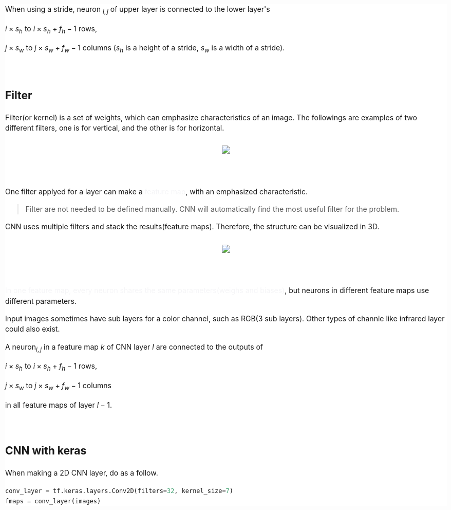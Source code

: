 When using a stride, neuron $_{i, j}$  of upper layer is connected to the lower layer's

$i \times s_h$ to $i \times s_h + f_h - 1$ rows,

$j \times s_w$ to $j \times s_w + f_w - 1$ columns ($s_h$ is a height of a stride, $s_w$ is a width of a stride).


<br/>

## Filter
Filter(or kernel) is a set of weights, which can emphasize characteristics of an image. The followings are examples of two different filters, one is for vertical, and the other is for horizontal.
<br/>
<figure style="display:block; text-align:center;">
  <img src="https://cdn.jsdelivr.net/gh/Hyun3246/hyun3246.github.io@master/image/Hands-On ML/CNN two filters example.png"
       style="width: 40%; height: auto; margin:10px">
</figure>
<br/>

One filter applyed for a layer can make a <span style="color:#F5F5F7">feature map</span>, with an emphasized characteristic.

> Filter are not needed to be defined manually. CNN will automatically find the most useful filter for the problem.

CNN uses multiple filters and stack the results(feature maps). Therefore, the structure can be visualized in 3D.
<br/>
<figure style="display:block; text-align:center;">
  <img src="https://cdn.jsdelivr.net/gh/Hyun3246/hyun3246.github.io@master/image/Hands-On ML/CNN 3D visualization.png"
       style="width: 40%; height: auto; margin:10px">
</figure>
<br/>

<span style="color:#F5F5F7">In one feature map, every neuron shares the same parameters(weighs and biases)</span>, but neurons in different feature maps use different parameters.

Input images sometimes have sub layers for a color channel, such as RGB(3 sub layers). Other types of channle like infrared layer could also exist.

A neuron$_{i, j}$ in a feature map $k$ of CNN layer $l$ are connected to the outputs of 

$i \times s_h$ to $i \times s_h + f_h - 1$ rows,

$j \times s_w$ to $j \times s_w + f_w - 1$ columns

in all feature maps of layer $l-1$.

<br/>

## CNN with keras
When making a 2D CNN layer, do as a follow.

```python
conv_layer = tf.keras.layers.Conv2D(filters=32, kernel_size=7)
fmaps = conv_layer(images)
```
